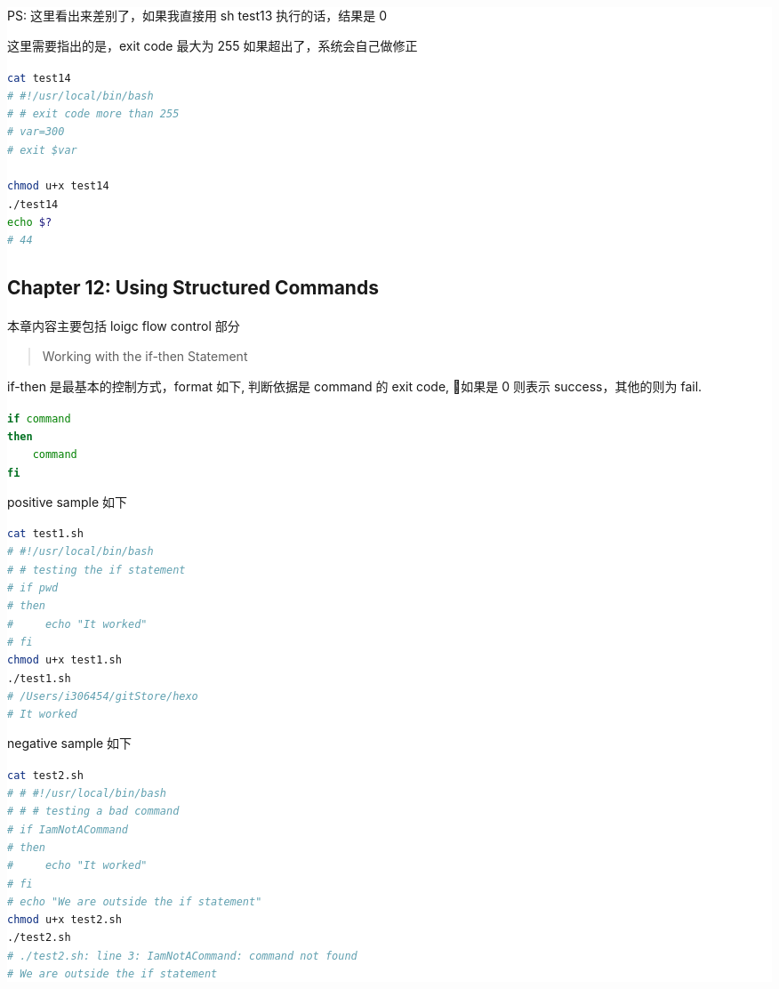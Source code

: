 ```sh
```

PS: 这里看出来差别了，如果我直接用 sh test13 执行的话，结果是 0

这里需要指出的是，exit code 最大为 255 如果超出了，系统会自己做修正

```sh
cat test14
# #!/usr/local/bin/bash
# # exit code more than 255
# var=300
# exit $var

chmod u+x test14
./test14
echo $?
# 44
```

## Chapter 12: Using Structured Commands

本章内容主要包括 loigc flow control 部分

> Working with the if-then Statement

if-then 是最基本的控制方式，format 如下, 判断依据是 command 的 exit code, 如果是 0 则表示 success，其他的则为 fail.

```sh
if command
then 
    command
fi
```

positive sample 如下

```sh
cat test1.sh 
# #!/usr/local/bin/bash
# # testing the if statement
# if pwd
# then
#     echo "It worked"
# fi
chmod u+x test1.sh 
./test1.sh
# /Users/i306454/gitStore/hexo
# It worked
```

negative sample 如下

```sh
cat test2.sh 
# # #!/usr/local/bin/bash
# # # testing a bad command
# if IamNotACommand
# then
#     echo "It worked"
# fi
# echo "We are outside the if statement"
chmod u+x test2.sh
./test2.sh 
# ./test2.sh: line 3: IamNotACommand: command not found
# We are outside the if statement
```
